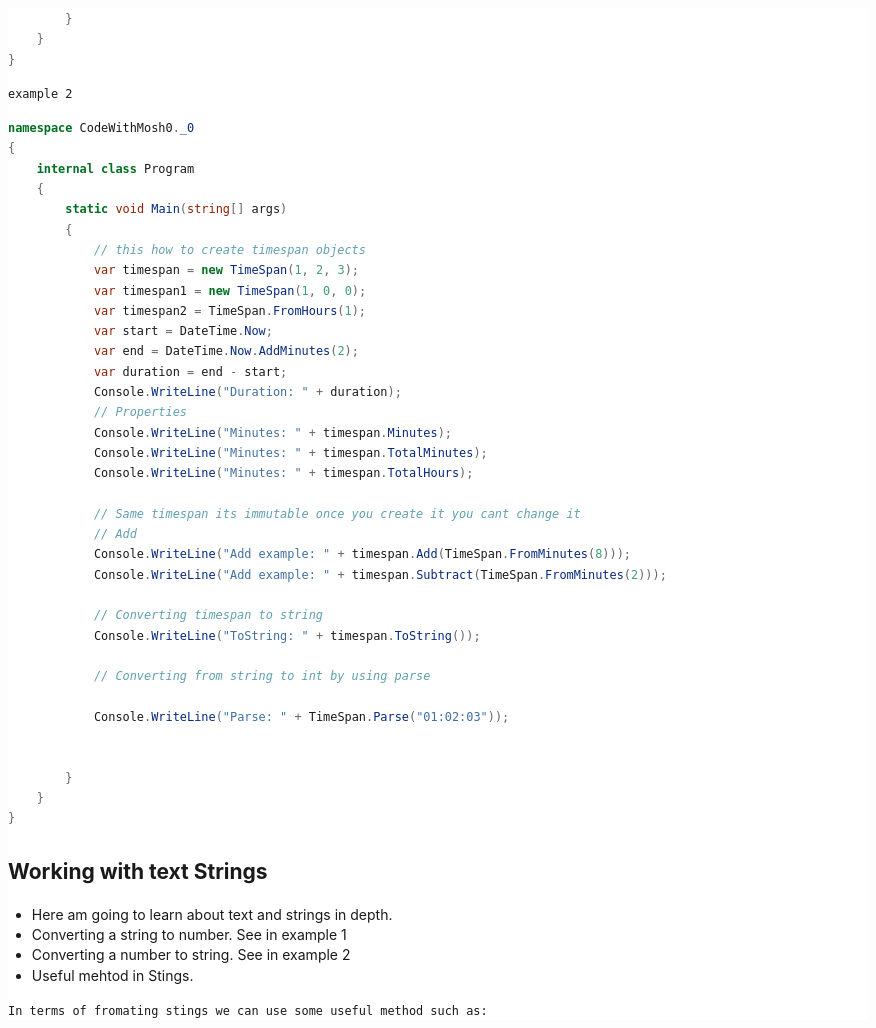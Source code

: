 ```c#
        }
    }
}
```
`example 2`
```c#
namespace CodeWithMosh0._0
{
    internal class Program
    {
        static void Main(string[] args)
        {
            // this how to create timespan objects
            var timespan = new TimeSpan(1, 2, 3);
            var timespan1 = new TimeSpan(1, 0, 0);
            var timespan2 = TimeSpan.FromHours(1);
            var start = DateTime.Now;
            var end = DateTime.Now.AddMinutes(2);
            var duration = end - start;
            Console.WriteLine("Duration: " + duration);
            // Properties 
            Console.WriteLine("Minutes: " + timespan.Minutes);
            Console.WriteLine("Minutes: " + timespan.TotalMinutes);
            Console.WriteLine("Minutes: " + timespan.TotalHours);

            // Same timespan its immutable once you create it you cant change it
            // Add
            Console.WriteLine("Add example: " + timespan.Add(TimeSpan.FromMinutes(8)));
            Console.WriteLine("Add example: " + timespan.Subtract(TimeSpan.FromMinutes(2)));

            // Converting timespan to string
            Console.WriteLine("ToString: " + timespan.ToString());

            // Converting from string to int by using parse

            Console.WriteLine("Parse: " + TimeSpan.Parse("01:02:03"));


        }
    }
}
 ```
 ## Working with text Strings
- Here am going to learn about text and strings in depth.
- Converting a string to number. See in example 1
- Converting a number to string. See in example 2
- Useful mehtod in Stings.

`In terms of fromating stings we can use some useful method such as: `